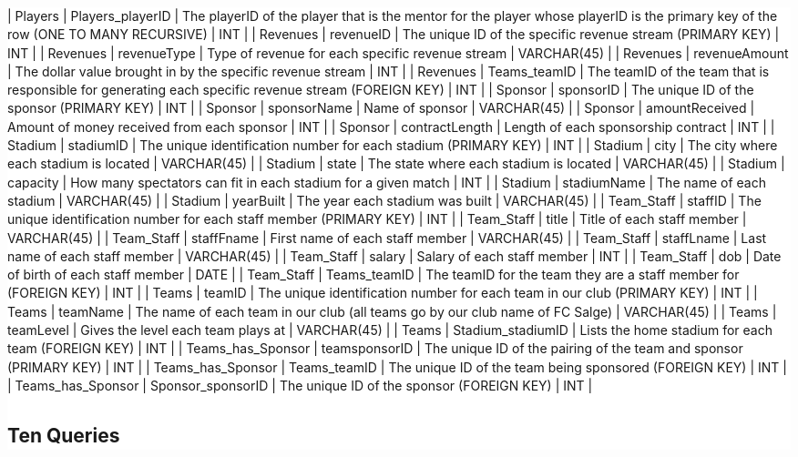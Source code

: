 | Players       | Players_playerID  | The playerID of the player that is the mentor for the player whose playerID is the primary key of the row (ONE TO MANY RECURSIVE) | INT |
| Revenues      | revenueID         | The unique ID of the specific revenue stream (PRIMARY KEY) | INT              |
| Revenues      | revenueType       | Type of revenue for each specific revenue stream  | VARCHAR(45)          |
| Revenues      | revenueAmount     | The dollar value brought in by the specific revenue stream | INT              |
| Revenues      | Teams_teamID      | The teamID of the team that is responsible for generating each specific revenue stream (FOREIGN KEY) | INT |
| Sponsor       | sponsorID         | The unique ID of the sponsor (PRIMARY KEY)        | INT                 |
| Sponsor       | sponsorName       | Name of sponsor                                  | VARCHAR(45)          |
| Sponsor       | amountReceived    | Amount of money received from each sponsor       | INT                 |
| Sponsor       | contractLength    | Length of each sponsorship contract               | INT                 |
| Stadium       | stadiumID         | The unique identification number for each stadium (PRIMARY KEY) | INT             |
| Stadium       | city              | The city where each stadium is located            | VARCHAR(45)          |
| Stadium       | state             | The state where each stadium is located           | VARCHAR(45)          |
| Stadium       | capacity          | How many spectators can fit in each stadium for a given match | INT           |
| Stadium       | stadiumName       | The name of each stadium                          | VARCHAR(45)          |
| Stadium       | yearBuilt         | The year each stadium was built                   | VARCHAR(45)          |
| Team_Staff    | staffID           | The unique identification number for each staff member (PRIMARY KEY) | INT          |
| Team_Staff    | title             | Title of each staff member                         | VARCHAR(45)          |
| Team_Staff    | staffFname        | First name of each staff member                    | VARCHAR(45)          |
| Team_Staff    | staffLname        | Last name of each staff member                     | VARCHAR(45)          |
| Team_Staff    | salary            | Salary of each staff member                        | INT                 |
| Team_Staff    | dob               | Date of birth of each staff member                 | DATE                |
| Team_Staff    | Teams_teamID      | The teamID for the team they are a staff member for (FOREIGN KEY) | INT             |
| Teams         | teamID            | The unique identification number for each team in our club (PRIMARY KEY) | INT          |
| Teams         | teamName          | The name of each team in our club (all teams go by our club name of FC Salge) | VARCHAR(45) |
| Teams         | teamLevel         | Gives the level each team plays at                 | VARCHAR(45)          |
| Teams         | Stadium_stadiumID | Lists the home stadium for each team (FOREIGN KEY) | INT                 |
| Teams_has_Sponsor | teamsponsorID   | The unique ID of the pairing of the team and sponsor (PRIMARY KEY) | INT             |
| Teams_has_Sponsor | Teams_teamID   | The unique ID of the team being sponsored (FOREIGN KEY) | INT                |
| Teams_has_Sponsor | Sponsor_sponsorID | The unique ID of the sponsor (FOREIGN KEY)       | INT                 |


## Ten Queries
